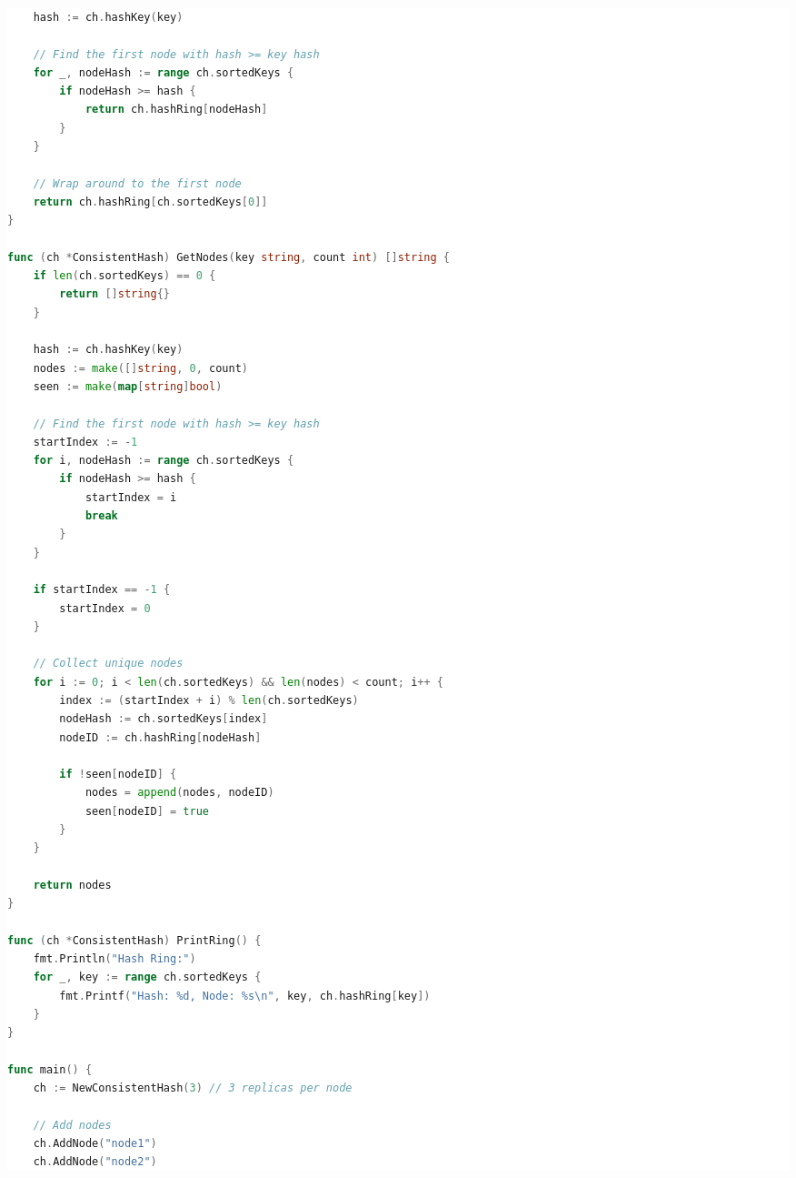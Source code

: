 ```go
    hash := ch.hashKey(key)
    
    // Find the first node with hash >= key hash
    for _, nodeHash := range ch.sortedKeys {
        if nodeHash >= hash {
            return ch.hashRing[nodeHash]
        }
    }
    
    // Wrap around to the first node
    return ch.hashRing[ch.sortedKeys[0]]
}

func (ch *ConsistentHash) GetNodes(key string, count int) []string {
    if len(ch.sortedKeys) == 0 {
        return []string{}
    }
    
    hash := ch.hashKey(key)
    nodes := make([]string, 0, count)
    seen := make(map[string]bool)
    
    // Find the first node with hash >= key hash
    startIndex := -1
    for i, nodeHash := range ch.sortedKeys {
        if nodeHash >= hash {
            startIndex = i
            break
        }
    }
    
    if startIndex == -1 {
        startIndex = 0
    }
    
    // Collect unique nodes
    for i := 0; i < len(ch.sortedKeys) && len(nodes) < count; i++ {
        index := (startIndex + i) % len(ch.sortedKeys)
        nodeHash := ch.sortedKeys[index]
        nodeID := ch.hashRing[nodeHash]
        
        if !seen[nodeID] {
            nodes = append(nodes, nodeID)
            seen[nodeID] = true
        }
    }
    
    return nodes
}

func (ch *ConsistentHash) PrintRing() {
    fmt.Println("Hash Ring:")
    for _, key := range ch.sortedKeys {
        fmt.Printf("Hash: %d, Node: %s\n", key, ch.hashRing[key])
    }
}

func main() {
    ch := NewConsistentHash(3) // 3 replicas per node
    
    // Add nodes
    ch.AddNode("node1")
    ch.AddNode("node2")
```